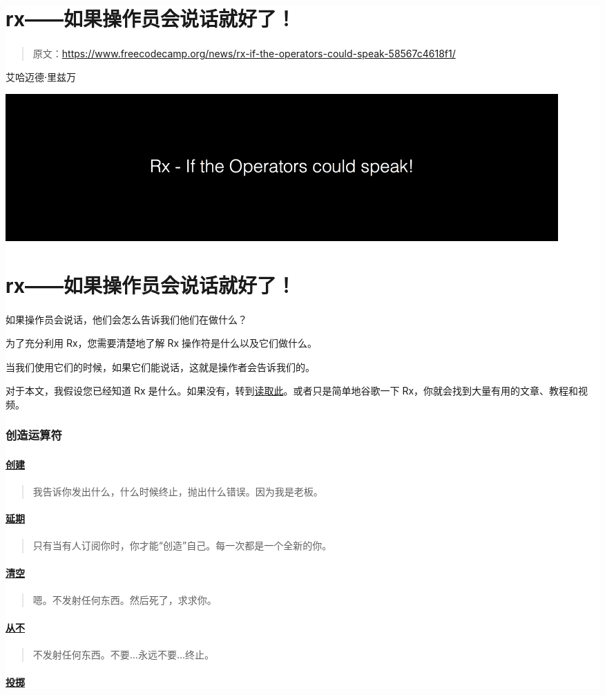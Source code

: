 # rx——如果操作员会说话就好了！

> 原文：<https://www.freecodecamp.org/news/rx-if-the-operators-could-speak-58567c4618f1/>

艾哈迈德·里兹万

![YxwemabyTeiiKMYmw6mStF2kTUHkSYP0UDIU](img/ad559f8510ef85315c8a8cb0ee59a774.png)

# rx——如果操作员会说话就好了！

如果操作员会说话，他们会怎么告诉我们他们在做什么？

为了充分利用 Rx，您需要清楚地了解 Rx 操作符是什么以及它们做什么。

当我们使用它们的时候，如果它们能说话，这就是操作者会告诉我们的。

对于本文，我假设您已经知道 Rx 是什么。如果没有，转到[读取此](https://medium.com/@ahmedrizwan/rxandroid-and-kotlin-part-1-f0382dc26ed8#.vundiz1fq)。或者只是简单地谷歌一下 Rx，你就会找到大量有用的文章、教程和视频。

### **创造运算符**

#### [创建](http://reactivex.io/documentation/operators/create.html)

> 我告诉你发出什么，什么时候终止，抛出什么错误。因为我是老板。

#### [延期](http://reactivex.io/documentation/operators/defer.html)

> 只有当有人订阅你时，你才能“创造”自己。每一次都是一个全新的你。

#### [清空](http://reactivex.io/documentation/operators/empty-never-throw.html)

> 嗯。不发射任何东西。然后死了，求求你。

#### [从不](http://reactivex.io/documentation/operators/empty-never-throw.html)

> 不发射任何东西。不要…永远不要…终止。

#### [投掷](http://reactivex.io/documentation/operators/empty-never-throw.html)
